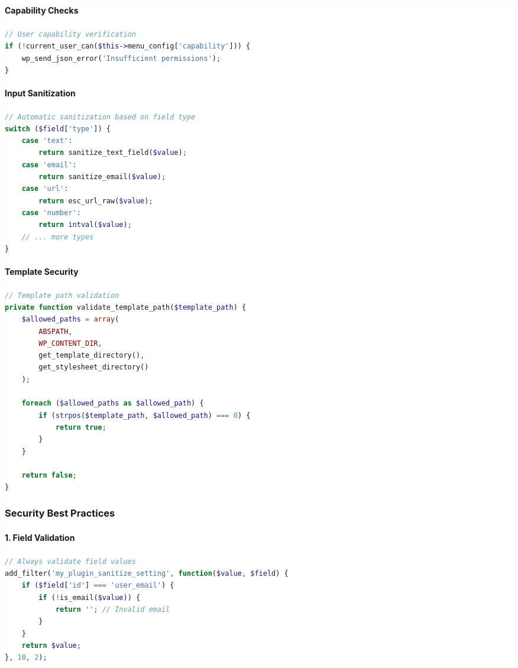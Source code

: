 #### Capability Checks
```php
// User capability verification
if (!current_user_can($this->menu_config['capability'])) {
    wp_send_json_error('Insufficient permissions');
}
```

#### Input Sanitization
```php
// Automatic sanitization based on field type
switch ($field['type']) {
    case 'text':
        return sanitize_text_field($value);
    case 'email':
        return sanitize_email($value);
    case 'url':
        return esc_url_raw($value);
    case 'number':
        return intval($value);
    // ... more types
}
```

#### Template Security
```php
// Template path validation
private function validate_template_path($template_path) {
    $allowed_paths = array(
        ABSPATH,
        WP_CONTENT_DIR,
        get_template_directory(),
        get_stylesheet_directory()
    );
    
    foreach ($allowed_paths as $allowed_path) {
        if (strpos($template_path, $allowed_path) === 0) {
            return true;
        }
    }
    
    return false;
}
```

### Security Best Practices

#### 1. Field Validation
```php
// Always validate field values
add_filter('my_plugin_sanitize_setting', function($value, $field) {
    if ($field['id'] === 'user_email') {
        if (!is_email($value)) {
            return ''; // Invalid email
        }
    }
    return $value;
}, 10, 2);
```
